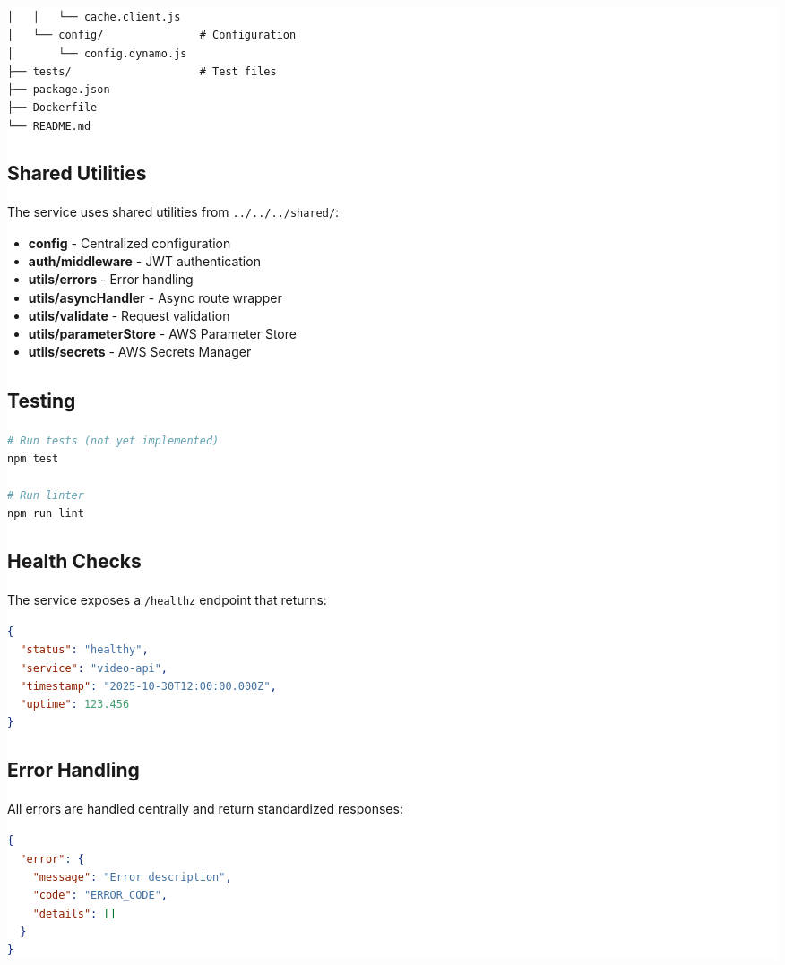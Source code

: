 ```
│   │   └── cache.client.js
│   └── config/               # Configuration
│       └── config.dynamo.js
├── tests/                    # Test files
├── package.json
├── Dockerfile
└── README.md
```

## Shared Utilities

The service uses shared utilities from `../../../shared/`:
- **config** - Centralized configuration
- **auth/middleware** - JWT authentication
- **utils/errors** - Error handling
- **utils/asyncHandler** - Async route wrapper
- **utils/validate** - Request validation
- **utils/parameterStore** - AWS Parameter Store
- **utils/secrets** - AWS Secrets Manager

## Testing

```bash
# Run tests (not yet implemented)
npm test

# Run linter
npm run lint
```

## Health Checks

The service exposes a `/healthz` endpoint that returns:
```json
{
  "status": "healthy",
  "service": "video-api",
  "timestamp": "2025-10-30T12:00:00.000Z",
  "uptime": 123.456
}
```

## Error Handling

All errors are handled centrally and return standardized responses:
```json
{
  "error": {
    "message": "Error description",
    "code": "ERROR_CODE",
    "details": []
  }
}
```
